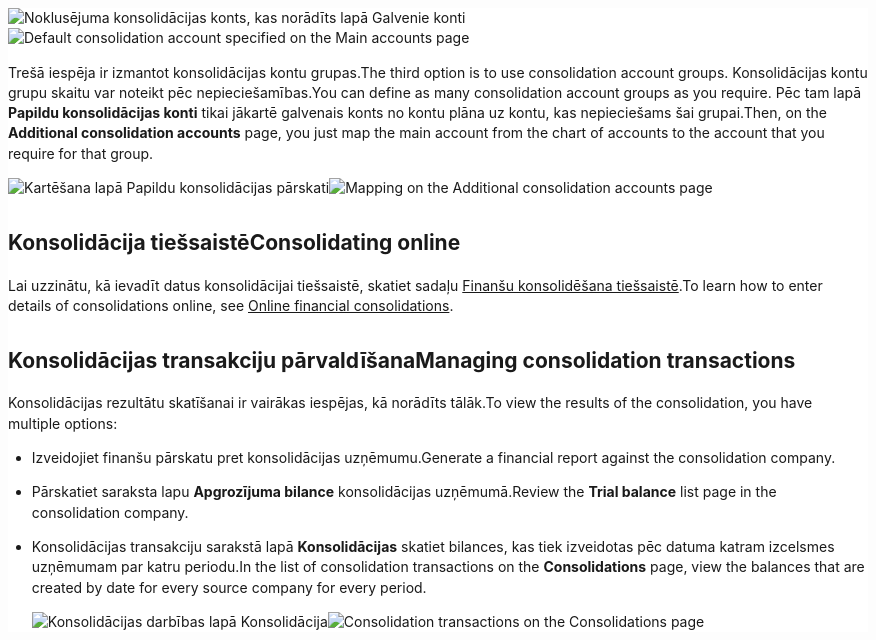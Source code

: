 <span data-ttu-id="d0fd6-165">![Noklusējuma konsolidācijas konts, kas norādīts lapā Galvenie konti](./media/main-accounts.png "Noklusējuma konsolidācijas konts, kas norādīts lapā Galvenie konti")</span><span class="sxs-lookup"><span data-stu-id="d0fd6-165">![Default consolidation account specified on the Main accounts page](./media/main-accounts.png "Default consolidation account specified on the Main accounts page")</span></span>

<span data-ttu-id="d0fd6-166">Trešā iespēja ir izmantot konsolidācijas kontu grupas.</span><span class="sxs-lookup"><span data-stu-id="d0fd6-166">The third option is to use consolidation account groups.</span></span> <span data-ttu-id="d0fd6-167">Konsolidācijas kontu grupu skaitu var noteikt pēc nepieciešamības.</span><span class="sxs-lookup"><span data-stu-id="d0fd6-167">You can define as many consolidation account groups as you require.</span></span> <span data-ttu-id="d0fd6-168">Pēc tam lapā **Papildu konsolidācijas konti** tikai jākartē galvenais konts no kontu plāna uz kontu, kas nepieciešams šai grupai.</span><span class="sxs-lookup"><span data-stu-id="d0fd6-168">Then, on the **Additional consolidation accounts** page, you just map the main account from the chart of accounts to the account that you require for that group.</span></span>

<span data-ttu-id="d0fd6-169">![Kartēšana lapā Papildu konsolidācijas pārskati](./media/additional-consolidation-accounts.png "Kartēšana lapā Papildu konsolidācijas pārskati")</span><span class="sxs-lookup"><span data-stu-id="d0fd6-169">![Mapping on the Additional consolidation accounts page](./media/additional-consolidation-accounts.png "Mapping on the Additional consolidation accounts page")</span></span>

## <a name="consolidating-online"></a><span data-ttu-id="d0fd6-170">Konsolidācija tiešsaistē</span><span class="sxs-lookup"><span data-stu-id="d0fd6-170">Consolidating online</span></span>
<span data-ttu-id="d0fd6-171">Lai uzzinātu, kā ievadīt datus konsolidācijai tiešsaistē, skatiet sadaļu [Finanšu konsolidēšana tiešsaistē](./consolidate-online.md).</span><span class="sxs-lookup"><span data-stu-id="d0fd6-171">To learn how to enter details of consolidations online, see [Online financial consolidations](./consolidate-online.md).</span></span>

## <a name="managing-consolidation-transactions"></a><span data-ttu-id="d0fd6-172">Konsolidācijas transakciju pārvaldīšana</span><span class="sxs-lookup"><span data-stu-id="d0fd6-172">Managing consolidation transactions</span></span>
<span data-ttu-id="d0fd6-173">Konsolidācijas rezultātu skatīšanai ir vairākas iespējas, kā norādīts tālāk.</span><span class="sxs-lookup"><span data-stu-id="d0fd6-173">To view the results of the consolidation, you have multiple options:</span></span>

- <span data-ttu-id="d0fd6-174">Izveidojiet finanšu pārskatu pret konsolidācijas uzņēmumu.</span><span class="sxs-lookup"><span data-stu-id="d0fd6-174">Generate a financial report against the consolidation company.</span></span>
- <span data-ttu-id="d0fd6-175">Pārskatiet saraksta lapu **Apgrozījuma bilance** konsolidācijas uzņēmumā.</span><span class="sxs-lookup"><span data-stu-id="d0fd6-175">Review the **Trial balance** list page in the consolidation company.</span></span>
- <span data-ttu-id="d0fd6-176">Konsolidācijas transakciju sarakstā lapā **Konsolidācijas** skatiet bilances, kas tiek izveidotas pēc datuma katram izcelsmes uzņēmumam par katru periodu.</span><span class="sxs-lookup"><span data-stu-id="d0fd6-176">In the list of consolidation transactions on the **Consolidations** page, view the balances that are created by date for every source company for every period.</span></span>

    <span data-ttu-id="d0fd6-177">![Konsolidācijas darbības lapā Konsolidācija](./media/managing-consolidation-transactions.png "Konsolidācijas darbības lapā Konsolidācija")</span><span class="sxs-lookup"><span data-stu-id="d0fd6-177">![Consolidation transactions on the Consolidations page](./media/managing-consolidation-transactions.png "Consolidation transactions on the Consolidations page")</span></span>
